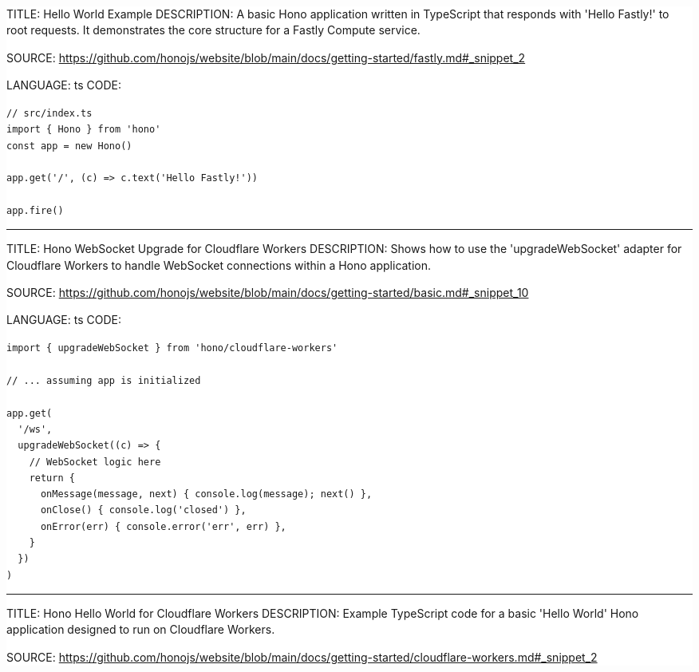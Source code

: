 
TITLE: Hello World Example
DESCRIPTION: A basic Hono application written in TypeScript that responds with 'Hello Fastly!' to root requests. It demonstrates the core structure for a Fastly Compute service.

SOURCE: https://github.com/honojs/website/blob/main/docs/getting-started/fastly.md#_snippet_2

LANGUAGE: ts
CODE:

```
// src/index.ts
import { Hono } from 'hono'
const app = new Hono()

app.get('/', (c) => c.text('Hello Fastly!'))

app.fire()
```

---

TITLE: Hono WebSocket Upgrade for Cloudflare Workers
DESCRIPTION: Shows how to use the 'upgradeWebSocket' adapter for Cloudflare Workers to handle WebSocket connections within a Hono application.

SOURCE: https://github.com/honojs/website/blob/main/docs/getting-started/basic.md#_snippet_10

LANGUAGE: ts
CODE:

```
import { upgradeWebSocket } from 'hono/cloudflare-workers'

// ... assuming app is initialized

app.get(
  '/ws',
  upgradeWebSocket((c) => {
    // WebSocket logic here
    return {
      onMessage(message, next) { console.log(message); next() },
      onClose() { console.log('closed') },
      onError(err) { console.error('err', err) },
    }
  })
)
```

---

TITLE: Hono Hello World for Cloudflare Workers
DESCRIPTION: Example TypeScript code for a basic 'Hello World' Hono application designed to run on Cloudflare Workers.

SOURCE: https://github.com/honojs/website/blob/main/docs/getting-started/cloudflare-workers.md#_snippet_2
